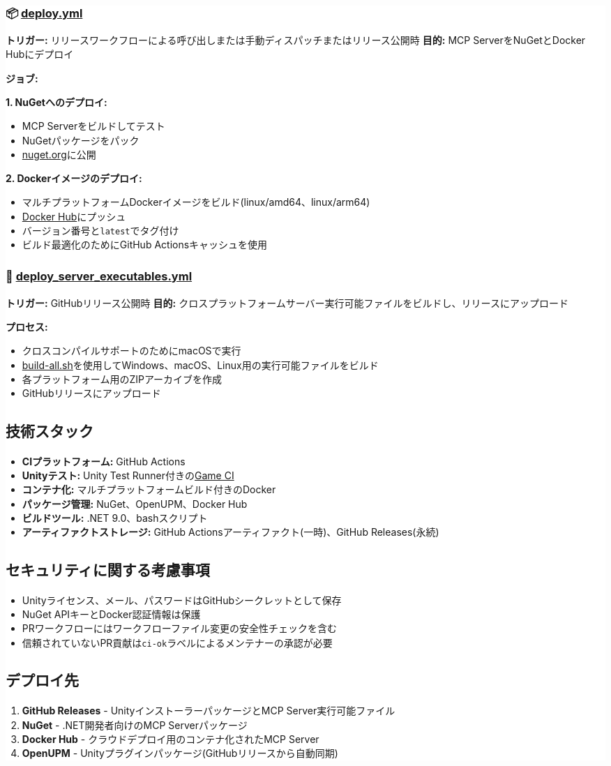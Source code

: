 ### 📦 [deploy.yml](../../.github/workflows/deploy.yml)

**トリガー:** リリースワークフローによる呼び出しまたは手動ディスパッチまたはリリース公開時
**目的:** MCP ServerをNuGetとDocker Hubにデプロイ

**ジョブ:**

**1. NuGetへのデプロイ:**

- MCP Serverをビルドしてテスト
- NuGetパッケージをパック
- [nuget.org](https://www.nuget.org/packages/com.IvanMurzak.Unity.MCP.Server)に公開

**2. Dockerイメージのデプロイ:**

- マルチプラットフォームDockerイメージをビルド(linux/amd64、linux/arm64)
- [Docker Hub](https://hub.docker.com/r/ivanmurzakdev/unity-mcp-server)にプッシュ
- バージョン番号と`latest`でタグ付け
- ビルド最適化のためにGitHub Actionsキャッシュを使用

### 🎯 [deploy_server_executables.yml](../../.github/workflows/deploy_server_executables.yml)

**トリガー:** GitHubリリース公開時
**目的:** クロスプラットフォームサーバー実行可能ファイルをビルドし、リリースにアップロード

**プロセス:**

- クロスコンパイルサポートのためにmacOSで実行
- [build-all.sh](../../Unity-MCP-Server/build-all.sh)を使用してWindows、macOS、Linux用の実行可能ファイルをビルド
- 各プラットフォーム用のZIPアーカイブを作成
- GitHubリリースにアップロード

## 技術スタック

- **CIプラットフォーム:** GitHub Actions
- **Unityテスト:** Unity Test Runner付きの[Game CI](https://game.ci/)
- **コンテナ化:** マルチプラットフォームビルド付きのDocker
- **パッケージ管理:** NuGet、OpenUPM、Docker Hub
- **ビルドツール:** .NET 9.0、bashスクリプト
- **アーティファクトストレージ:** GitHub Actionsアーティファクト(一時)、GitHub Releases(永続)

## セキュリティに関する考慮事項

- Unityライセンス、メール、パスワードはGitHubシークレットとして保存
- NuGet APIキーとDocker認証情報は保護
- PRワークフローにはワークフローファイル変更の安全性チェックを含む
- 信頼されていないPR貢献は`ci-ok`ラベルによるメンテナーの承認が必要

## デプロイ先

1. **GitHub Releases** - UnityインストーラーパッケージとMCP Server実行可能ファイル
2. **NuGet** - .NET開発者向けのMCP Serverパッケージ
3. **Docker Hub** - クラウドデプロイ用のコンテナ化されたMCP Server
4. **OpenUPM** - Unityプラグインパッケージ(GitHubリリースから自動同期)

